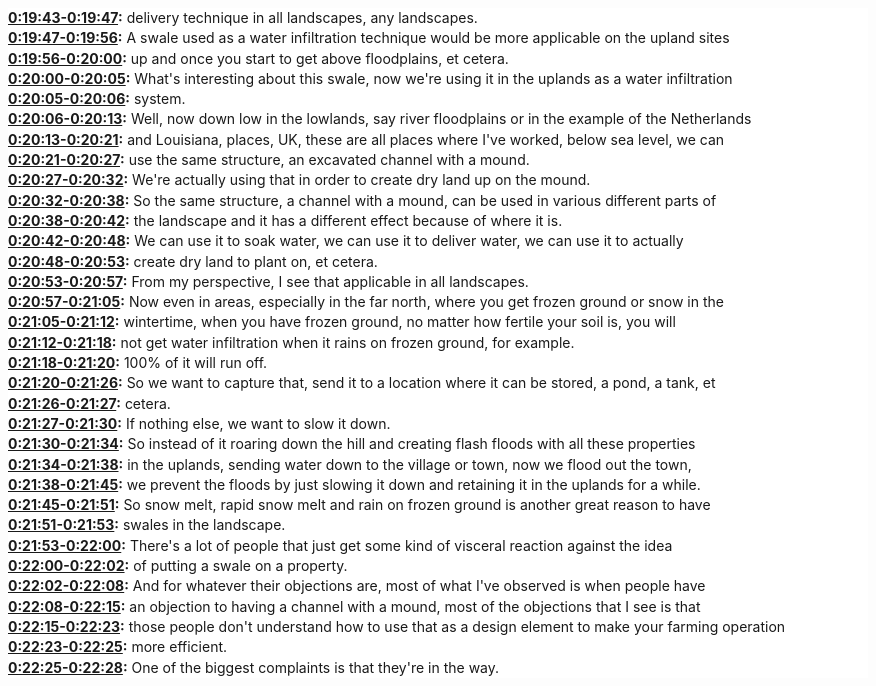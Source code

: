 **[0:19:43-0:19:47](https://regenerativeskills.com/mark-shepard/#t=0:19:43):**  delivery technique in all landscapes, any landscapes.  
**[0:19:47-0:19:56](https://regenerativeskills.com/mark-shepard/#t=0:19:47):**  A swale used as a water infiltration technique would be more applicable on the upland sites  
**[0:19:56-0:20:00](https://regenerativeskills.com/mark-shepard/#t=0:19:56):**  up and once you start to get above floodplains, et cetera.  
**[0:20:00-0:20:05](https://regenerativeskills.com/mark-shepard/#t=0:20:00):**  What's interesting about this swale, now we're using it in the uplands as a water infiltration  
**[0:20:05-0:20:06](https://regenerativeskills.com/mark-shepard/#t=0:20:05):**  system.  
**[0:20:06-0:20:13](https://regenerativeskills.com/mark-shepard/#t=0:20:06):**  Well, now down low in the lowlands, say river floodplains or in the example of the Netherlands  
**[0:20:13-0:20:21](https://regenerativeskills.com/mark-shepard/#t=0:20:13):**  and Louisiana, places, UK, these are all places where I've worked, below sea level, we can  
**[0:20:21-0:20:27](https://regenerativeskills.com/mark-shepard/#t=0:20:21):**  use the same structure, an excavated channel with a mound.  
**[0:20:27-0:20:32](https://regenerativeskills.com/mark-shepard/#t=0:20:27):**  We're actually using that in order to create dry land up on the mound.  
**[0:20:32-0:20:38](https://regenerativeskills.com/mark-shepard/#t=0:20:32):**  So the same structure, a channel with a mound, can be used in various different parts of  
**[0:20:38-0:20:42](https://regenerativeskills.com/mark-shepard/#t=0:20:38):**  the landscape and it has a different effect because of where it is.  
**[0:20:42-0:20:48](https://regenerativeskills.com/mark-shepard/#t=0:20:42):**  We can use it to soak water, we can use it to deliver water, we can use it to actually  
**[0:20:48-0:20:53](https://regenerativeskills.com/mark-shepard/#t=0:20:48):**  create dry land to plant on, et cetera.  
**[0:20:53-0:20:57](https://regenerativeskills.com/mark-shepard/#t=0:20:53):**  From my perspective, I see that applicable in all landscapes.  
**[0:20:57-0:21:05](https://regenerativeskills.com/mark-shepard/#t=0:20:57):**  Now even in areas, especially in the far north, where you get frozen ground or snow in the  
**[0:21:05-0:21:12](https://regenerativeskills.com/mark-shepard/#t=0:21:05):**  wintertime, when you have frozen ground, no matter how fertile your soil is, you will  
**[0:21:12-0:21:18](https://regenerativeskills.com/mark-shepard/#t=0:21:12):**  not get water infiltration when it rains on frozen ground, for example.  
**[0:21:18-0:21:20](https://regenerativeskills.com/mark-shepard/#t=0:21:18):**  100% of it will run off.  
**[0:21:20-0:21:26](https://regenerativeskills.com/mark-shepard/#t=0:21:20):**  So we want to capture that, send it to a location where it can be stored, a pond, a tank, et  
**[0:21:26-0:21:27](https://regenerativeskills.com/mark-shepard/#t=0:21:26):**  cetera.  
**[0:21:27-0:21:30](https://regenerativeskills.com/mark-shepard/#t=0:21:27):**  If nothing else, we want to slow it down.  
**[0:21:30-0:21:34](https://regenerativeskills.com/mark-shepard/#t=0:21:30):**  So instead of it roaring down the hill and creating flash floods with all these properties  
**[0:21:34-0:21:38](https://regenerativeskills.com/mark-shepard/#t=0:21:34):**  in the uplands, sending water down to the village or town, now we flood out the town,  
**[0:21:38-0:21:45](https://regenerativeskills.com/mark-shepard/#t=0:21:38):**  we prevent the floods by just slowing it down and retaining it in the uplands for a while.  
**[0:21:45-0:21:51](https://regenerativeskills.com/mark-shepard/#t=0:21:45):**  So snow melt, rapid snow melt and rain on frozen ground is another great reason to have  
**[0:21:51-0:21:53](https://regenerativeskills.com/mark-shepard/#t=0:21:51):**  swales in the landscape.  
**[0:21:53-0:22:00](https://regenerativeskills.com/mark-shepard/#t=0:21:53):**  There's a lot of people that just get some kind of visceral reaction against the idea  
**[0:22:00-0:22:02](https://regenerativeskills.com/mark-shepard/#t=0:22:00):**  of putting a swale on a property.  
**[0:22:02-0:22:08](https://regenerativeskills.com/mark-shepard/#t=0:22:02):**  And for whatever their objections are, most of what I've observed is when people have  
**[0:22:08-0:22:15](https://regenerativeskills.com/mark-shepard/#t=0:22:08):**  an objection to having a channel with a mound, most of the objections that I see is that  
**[0:22:15-0:22:23](https://regenerativeskills.com/mark-shepard/#t=0:22:15):**  those people don't understand how to use that as a design element to make your farming operation  
**[0:22:23-0:22:25](https://regenerativeskills.com/mark-shepard/#t=0:22:23):**  more efficient.  
**[0:22:25-0:22:28](https://regenerativeskills.com/mark-shepard/#t=0:22:25):**  One of the biggest complaints is that they're in the way.  